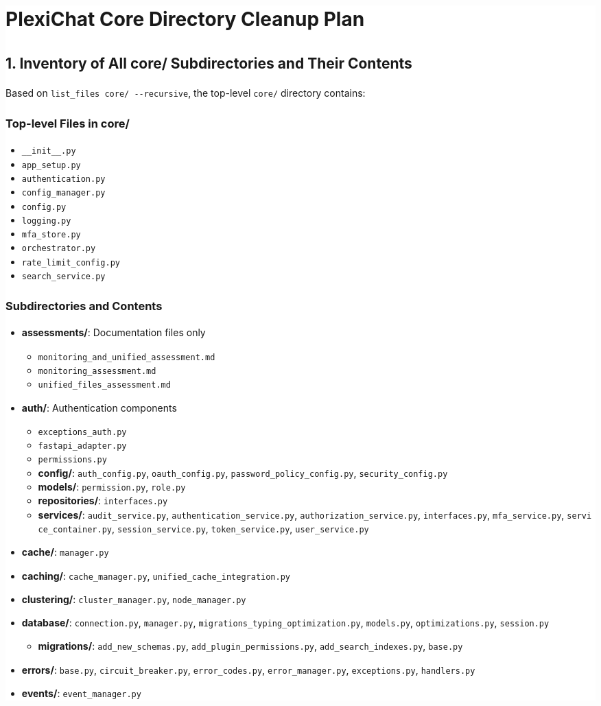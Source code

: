 # PlexiChat Core Directory Cleanup Plan

## 1. Inventory of All core/ Subdirectories and Their Contents

Based on `list_files core/ --recursive`, the top-level `core/` directory contains:

### Top-level Files in core/
- `__init__.py`
- `app_setup.py`
- `authentication.py`
- `config_manager.py`
- `config.py`
- `logging.py`
- `mfa_store.py`
- `orchestrator.py`
- `rate_limit_config.py`
- `search_service.py`

### Subdirectories and Contents
- **assessments/**: Documentation files only
  - `monitoring_and_unified_assessment.md`
  - `monitoring_assessment.md`
  - `unified_files_assessment.md`

- **auth/**: Authentication components
  - `exceptions_auth.py`
  - `fastapi_adapter.py`
  - `permissions.py`
  - **config/**: `auth_config.py`, `oauth_config.py`, `password_policy_config.py`, `security_config.py`
  - **models/**: `permission.py`, `role.py`
  - **repositories/**: `interfaces.py`
  - **services/**: `audit_service.py`, `authentication_service.py`, `authorization_service.py`, `interfaces.py`, `mfa_service.py`, `service_container.py`, `session_service.py`, `token_service.py`, `user_service.py`

- **cache/**: `manager.py`

- **caching/**: `cache_manager.py`, `unified_cache_integration.py`

- **clustering/**: `cluster_manager.py`, `node_manager.py`

- **database/**: `connection.py`, `manager.py`, `migrations_typing_optimization.py`, `models.py`, `optimizations.py`, `session.py`
  - **migrations/**: `add_new_schemas.py`, `add_plugin_permissions.py`, `add_search_indexes.py`, `base.py`

- **errors/**: `base.py`, `circuit_breaker.py`, `error_codes.py`, `error_manager.py`, `exceptions.py`, `handlers.py`

- **events/**: `event_manager.py`
